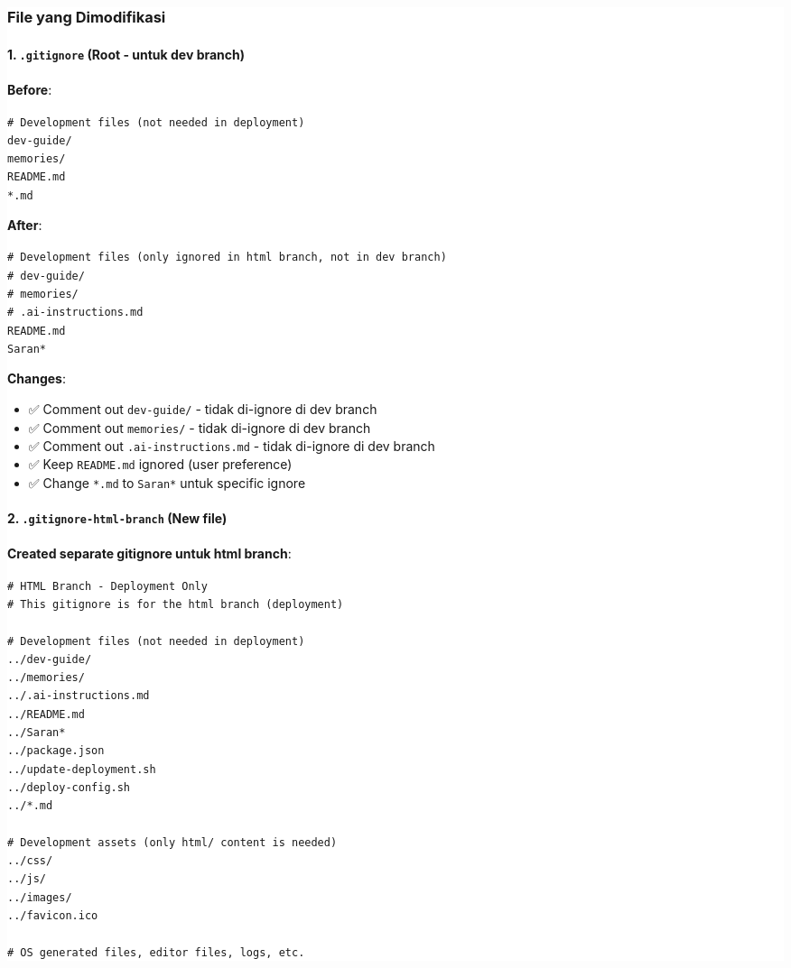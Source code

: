 ### File yang Dimodifikasi

#### 1. `.gitignore` (Root - untuk dev branch)

**Before**:
```gitignore
# Development files (not needed in deployment)
dev-guide/
memories/
README.md
*.md
```

**After**:
```gitignore
# Development files (only ignored in html branch, not in dev branch)
# dev-guide/
# memories/
# .ai-instructions.md
README.md
Saran*
```

**Changes**:
- ✅ Comment out `dev-guide/` - tidak di-ignore di dev branch
- ✅ Comment out `memories/` - tidak di-ignore di dev branch  
- ✅ Comment out `.ai-instructions.md` - tidak di-ignore di dev branch
- ✅ Keep `README.md` ignored (user preference)
- ✅ Change `*.md` to `Saran*` untuk specific ignore

#### 2. `.gitignore-html-branch` (New file)

**Created separate gitignore untuk html branch**:
```gitignore
# HTML Branch - Deployment Only
# This gitignore is for the html branch (deployment)

# Development files (not needed in deployment)
../dev-guide/
../memories/
../.ai-instructions.md
../README.md
../Saran*
../package.json
../update-deployment.sh
../deploy-config.sh
../*.md

# Development assets (only html/ content is needed)
../css/
../js/
../images/
../favicon.ico

# OS generated files, editor files, logs, etc.
```
